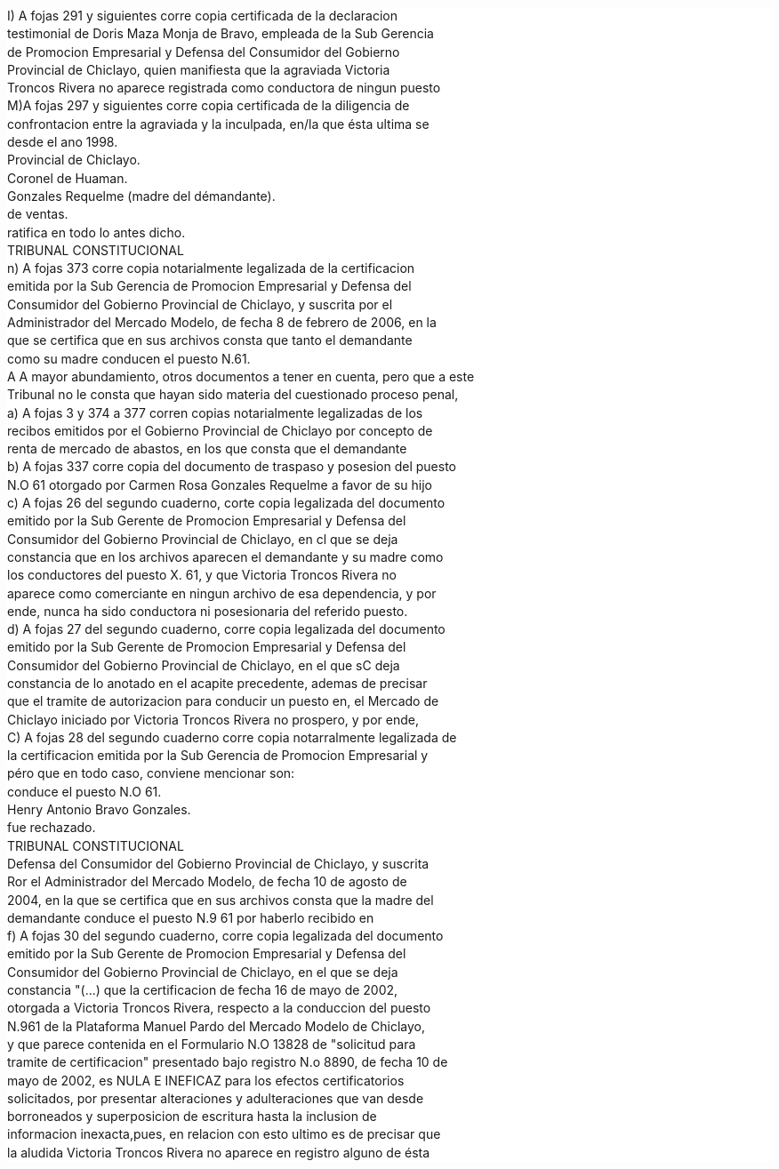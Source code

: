 I) A fojas 291 y siguientes corre copia certificada de la declaracion  
testimonial de Doris Maza Monja de Bravo, empleada de la Sub Gerencia  
de Promocion Empresarial y Defensa del Consumidor del Gobierno  
Provincial de Chiclayo, quien manifiesta que la agraviada Victoria  
Troncos Rivera no aparece registrada como conductora de ningun puesto  
M)A fojas 297 y siguientes corre copia certificada de la diligencia de  
confrontacion entre la agraviada y la inculpada, en/la que ésta ultima se  
desde el ano 1998.  
Provincial de Chiclayo.  
Coronel de Huaman.  
Gonzales Requelme (madre del démandante).  
de ventas.  
ratifica en todo lo antes dicho.  
TRIBUNAL CONSTITUCIONAL  
n) A fojas 373 corre copia notarialmente legalizada de la certificacion  
emitida por la Sub Gerencia de Promocion Empresarial y Defensa del  
Consumidor del Gobierno Provincial de Chiclayo, y suscrita por el  
Administrador del Mercado Modelo, de fecha 8 de febrero de 2006, en la  
que se certifica que en sus archivos consta que tanto el demandante  
como su madre conducen el puesto N.61.  
A A mayor abundamiento, otros documentos a tener en cuenta, pero que a este  
Tribunal no le consta que hayan sido materia del cuestionado proceso penal,  
a) A fojas 3 y 374 a 377 corren copias notarialmente legalizadas de los  
recibos emitidos por el Gobierno Provincial de Chiclayo por concepto de  
renta de mercado de abastos, en los que consta que el demandante  
b) A fojas 337 corre copia del documento de traspaso y posesion del puesto  
N.O 61 otorgado por Carmen Rosa Gonzales Requelme a favor de su hijo  
c) A fojas 26 del segundo cuaderno, corte copia legalizada del documento  
emitido por la Sub Gerente de Promocion Empresarial y Defensa del  
Consumidor del Gobierno Provincial de Chiclayo, en cl que se deja  
constancia que en los archivos aparecen el demandante y su madre como  
los conductores del puesto X. 61, y que Victoria Troncos Rivera no  
aparece como comerciante en ningun archivo de esa dependencia, y por  
ende, nunca ha sido conductora ni posesionaria del referido puesto.  
d) A fojas 27 del segundo cuaderno, corre copia legalizada del documento  
emitido por la Sub Gerente de Promocion Empresarial y Defensa del  
Consumidor del Gobierno Provincial de Chiclayo, en el que sC deja  
constancia de lo anotado en el acapite precedente, ademas de precisar  
que el tramite de autorizacion para conducir un puesto en, el Mercado de  
Chiclayo iniciado por Victoria Troncos Rivera no prospero, y por ende,  
C) A fojas 28 del segundo cuaderno corre copia notarralmente legalizada de  
la certificacion emitida por la Sub Gerencia de Promocion Empresarial y  
péro que en todo caso, conviene mencionar son:  
conduce el puesto N.O 61.  
Henry Antonio Bravo Gonzales.  
fue rechazado.  
TRIBUNAL CONSTITUCIONAL  
Defensa del Consumidor del Gobierno Provincial de Chiclayo, y suscrita  
Ror el Administrador del Mercado Modelo, de fecha 10 de agosto de  
2004, en la que se certifica que en sus archivos consta que la madre del  
demandante conduce el puesto N.9 61 por haberlo recibido en  
f) A fojas 30 del segundo cuaderno, corre copia legalizada del documento  
emitido por la Sub Gerente de Promocion Empresarial y Defensa del  
Consumidor del Gobierno Provincial de Chiclayo, en el que se deja  
constancia "(...) que la certificacion de fecha 16 de mayo de 2002,  
otorgada a Victoria Troncos Rivera, respecto a la conduccion del puesto  
N.961 de la Plataforma Manuel Pardo del Mercado Modelo de Chiclayo,  
y que parece contenida en el Formulario N.O 13828 de "solicitud para  
tramite de certificacion" presentado bajo registro N.o 8890, de fecha 10 de  
mayo de 2002, es NULA E INEFICAZ para los efectos certificatorios  
solicitados, por presentar alteraciones y adulteraciones que van desde  
borroneados y superposicion de escritura hasta la inclusion de  
informacion inexacta,pues, en relacion con esto ultimo es de precisar que  
la aludida Victoria Troncos Rivera no aparece en registro alguno de ésta  
